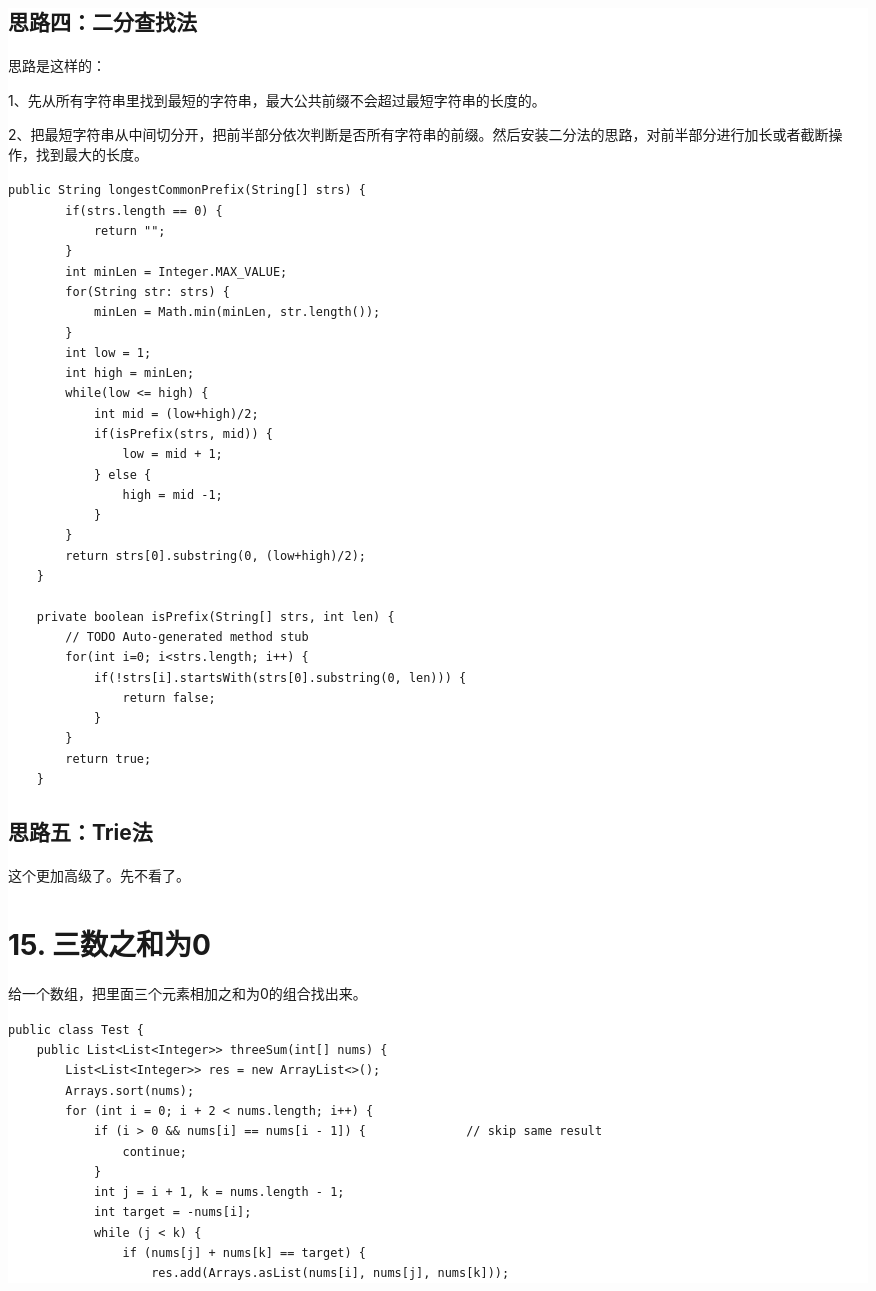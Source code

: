 ## 思路四：二分查找法

思路是这样的：

1、先从所有字符串里找到最短的字符串，最大公共前缀不会超过最短字符串的长度的。

2、把最短字符串从中间切分开，把前半部分依次判断是否所有字符串的前缀。然后安装二分法的思路，对前半部分进行加长或者截断操作，找到最大的长度。

```
public String longestCommonPrefix(String[] strs) {
		if(strs.length == 0) {
			return "";
		}
		int minLen = Integer.MAX_VALUE;
		for(String str: strs) {
			minLen = Math.min(minLen, str.length());
		}
		int low = 1;
		int high = minLen;
		while(low <= high) {
			int mid = (low+high)/2;
			if(isPrefix(strs, mid)) {
				low = mid + 1;
			} else {
				high = mid -1;
			}
		}
		return strs[0].substring(0, (low+high)/2);
	}
	
	private boolean isPrefix(String[] strs, int len) {
		// TODO Auto-generated method stub
		for(int i=0; i<strs.length; i++) {
			if(!strs[i].startsWith(strs[0].substring(0, len))) {
				return false;
			}
		}
		return true;
	}
```

## 思路五：Trie法

这个更加高级了。先不看了。



# 15. 三数之和为0

给一个数组，把里面三个元素相加之和为0的组合找出来。

```
public class Test {
	public List<List<Integer>> threeSum(int[] nums) {
	    List<List<Integer>> res = new ArrayList<>();
	    Arrays.sort(nums);
	    for (int i = 0; i + 2 < nums.length; i++) {
	        if (i > 0 && nums[i] == nums[i - 1]) {              // skip same result
	            continue;
	        }
	        int j = i + 1, k = nums.length - 1;  
	        int target = -nums[i];
	        while (j < k) {
	            if (nums[j] + nums[k] == target) {
	                res.add(Arrays.asList(nums[i], nums[j], nums[k]));
```